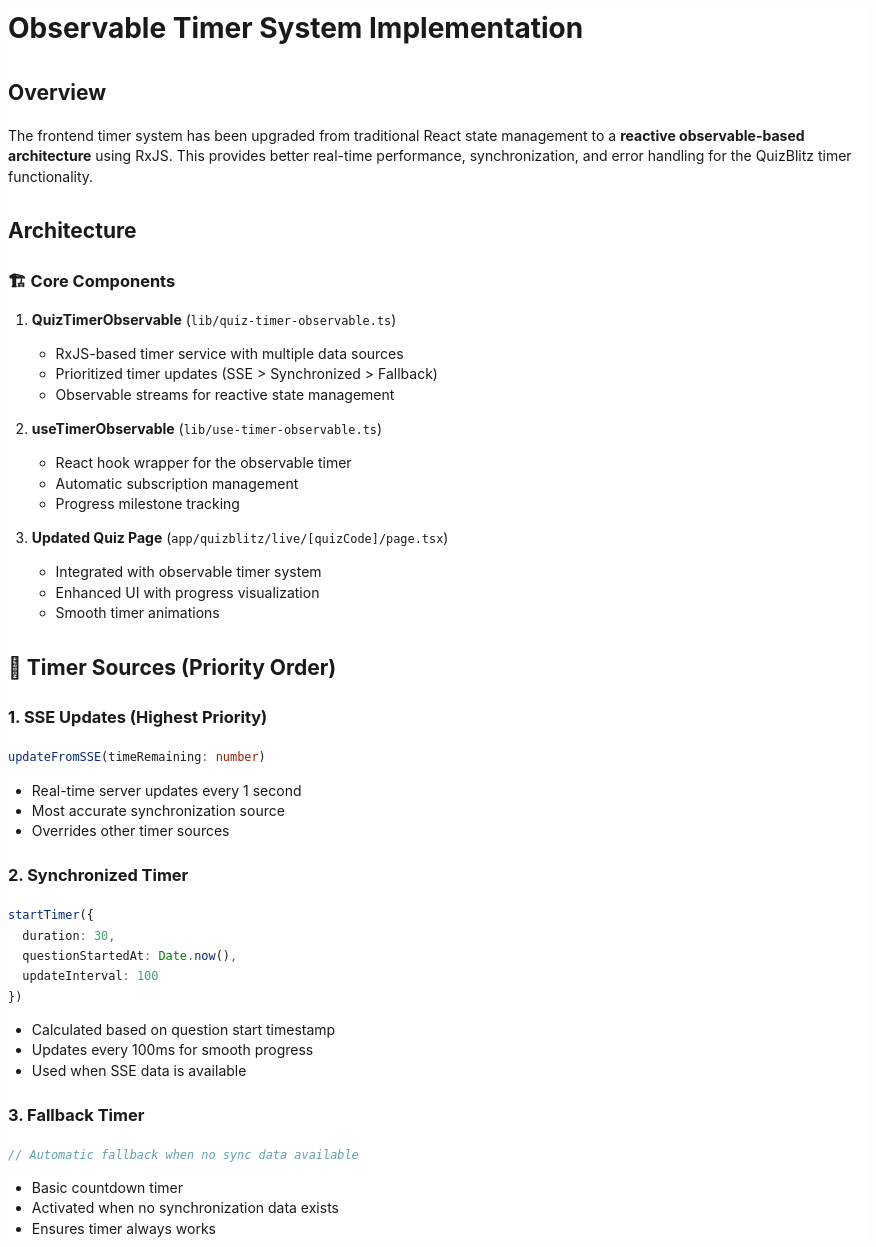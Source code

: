 # Observable Timer System Implementation

## Overview

The frontend timer system has been upgraded from traditional React state management to a **reactive observable-based architecture** using RxJS. This provides better real-time performance, synchronization, and error handling for the QuizBlitz timer functionality.

## Architecture

### 🏗️ Core Components

1. **QuizTimerObservable** (`lib/quiz-timer-observable.ts`)
   - RxJS-based timer service with multiple data sources
   - Prioritized timer updates (SSE > Synchronized > Fallback)
   - Observable streams for reactive state management

2. **useTimerObservable** (`lib/use-timer-observable.ts`)
   - React hook wrapper for the observable timer
   - Automatic subscription management
   - Progress milestone tracking

3. **Updated Quiz Page** (`app/quizblitz/live/[quizCode]/page.tsx`)
   - Integrated with observable timer system
   - Enhanced UI with progress visualization
   - Smooth timer animations

## 🔄 Timer Sources (Priority Order)

### 1. SSE Updates (Highest Priority)
```typescript
updateFromSSE(timeRemaining: number)
```
- Real-time server updates every 1 second
- Most accurate synchronization source
- Overrides other timer sources

### 2. Synchronized Timer
```typescript
startTimer({
  duration: 30,
  questionStartedAt: Date.now(),
  updateInterval: 100
})
```
- Calculated based on question start timestamp
- Updates every 100ms for smooth progress
- Used when SSE data is available

### 3. Fallback Timer
```typescript
// Automatic fallback when no sync data available
```
- Basic countdown timer
- Activated when no synchronization data exists
- Ensures timer always works

